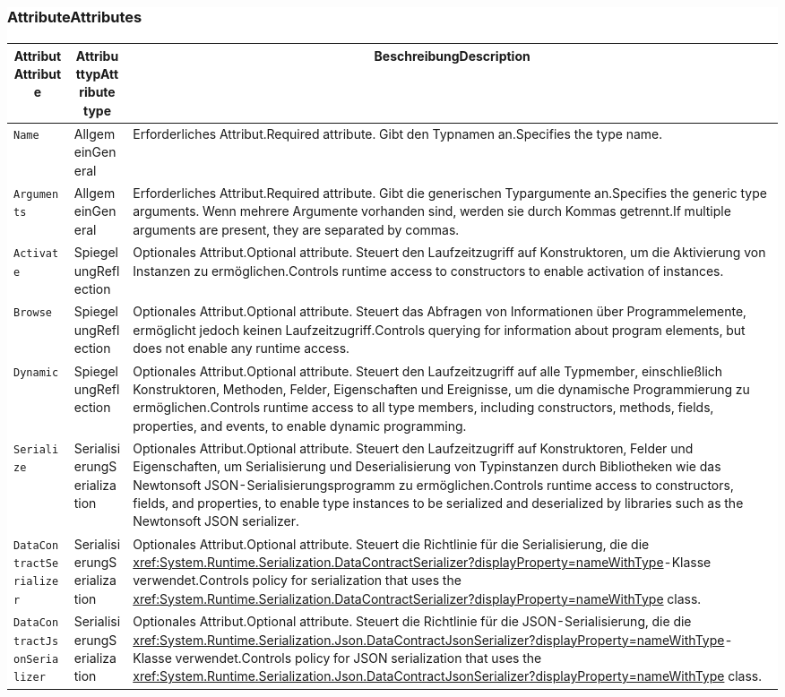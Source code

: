 ### <a name="attributes"></a><span data-ttu-id="dd378-107">Attribute</span><span class="sxs-lookup"><span data-stu-id="dd378-107">Attributes</span></span>  
  
|<span data-ttu-id="dd378-108">Attribut</span><span class="sxs-lookup"><span data-stu-id="dd378-108">Attribute</span></span>|<span data-ttu-id="dd378-109">Attributtyp</span><span class="sxs-lookup"><span data-stu-id="dd378-109">Attribute type</span></span>|<span data-ttu-id="dd378-110">Beschreibung</span><span class="sxs-lookup"><span data-stu-id="dd378-110">Description</span></span>|  
|---------------|--------------------|-----------------|  
|`Name`|<span data-ttu-id="dd378-111">Allgemein</span><span class="sxs-lookup"><span data-stu-id="dd378-111">General</span></span>|<span data-ttu-id="dd378-112">Erforderliches Attribut.</span><span class="sxs-lookup"><span data-stu-id="dd378-112">Required attribute.</span></span> <span data-ttu-id="dd378-113">Gibt den Typnamen an.</span><span class="sxs-lookup"><span data-stu-id="dd378-113">Specifies the type name.</span></span>|  
|`Arguments`|<span data-ttu-id="dd378-114">Allgemein</span><span class="sxs-lookup"><span data-stu-id="dd378-114">General</span></span>|<span data-ttu-id="dd378-115">Erforderliches Attribut.</span><span class="sxs-lookup"><span data-stu-id="dd378-115">Required attribute.</span></span> <span data-ttu-id="dd378-116">Gibt die generischen Typargumente an.</span><span class="sxs-lookup"><span data-stu-id="dd378-116">Specifies the generic type arguments.</span></span> <span data-ttu-id="dd378-117">Wenn mehrere Argumente vorhanden sind, werden sie durch Kommas getrennt.</span><span class="sxs-lookup"><span data-stu-id="dd378-117">If multiple arguments are present, they are separated by commas.</span></span>|  
|`Activate`|<span data-ttu-id="dd378-118">Spiegelung</span><span class="sxs-lookup"><span data-stu-id="dd378-118">Reflection</span></span>|<span data-ttu-id="dd378-119">Optionales Attribut.</span><span class="sxs-lookup"><span data-stu-id="dd378-119">Optional attribute.</span></span> <span data-ttu-id="dd378-120">Steuert den Laufzeitzugriff auf Konstruktoren, um die Aktivierung von Instanzen zu ermöglichen.</span><span class="sxs-lookup"><span data-stu-id="dd378-120">Controls runtime access to constructors to enable activation of instances.</span></span>|  
|`Browse`|<span data-ttu-id="dd378-121">Spiegelung</span><span class="sxs-lookup"><span data-stu-id="dd378-121">Reflection</span></span>|<span data-ttu-id="dd378-122">Optionales Attribut.</span><span class="sxs-lookup"><span data-stu-id="dd378-122">Optional attribute.</span></span> <span data-ttu-id="dd378-123">Steuert das Abfragen von Informationen über Programmelemente, ermöglicht jedoch keinen Laufzeitzugriff.</span><span class="sxs-lookup"><span data-stu-id="dd378-123">Controls querying for information about program elements, but does not enable any runtime access.</span></span>|  
|`Dynamic`|<span data-ttu-id="dd378-124">Spiegelung</span><span class="sxs-lookup"><span data-stu-id="dd378-124">Reflection</span></span>|<span data-ttu-id="dd378-125">Optionales Attribut.</span><span class="sxs-lookup"><span data-stu-id="dd378-125">Optional attribute.</span></span> <span data-ttu-id="dd378-126">Steuert den Laufzeitzugriff auf alle Typmember, einschließlich Konstruktoren, Methoden, Felder, Eigenschaften und Ereignisse, um die dynamische Programmierung zu ermöglichen.</span><span class="sxs-lookup"><span data-stu-id="dd378-126">Controls runtime access to all type members, including constructors, methods, fields, properties, and events, to enable dynamic programming.</span></span>|  
|`Serialize`|<span data-ttu-id="dd378-127">Serialisierung</span><span class="sxs-lookup"><span data-stu-id="dd378-127">Serialization</span></span>|<span data-ttu-id="dd378-128">Optionales Attribut.</span><span class="sxs-lookup"><span data-stu-id="dd378-128">Optional attribute.</span></span> <span data-ttu-id="dd378-129">Steuert den Laufzeitzugriff auf Konstruktoren, Felder und Eigenschaften, um Serialisierung und Deserialisierung von Typinstanzen durch Bibliotheken wie das Newtonsoft JSON-Serialisierungsprogramm zu ermöglichen.</span><span class="sxs-lookup"><span data-stu-id="dd378-129">Controls runtime access to constructors, fields, and properties, to enable type instances to be serialized and deserialized by libraries such as the Newtonsoft JSON serializer.</span></span>|  
|`DataContractSerializer`|<span data-ttu-id="dd378-130">Serialisierung</span><span class="sxs-lookup"><span data-stu-id="dd378-130">Serialization</span></span>|<span data-ttu-id="dd378-131">Optionales Attribut.</span><span class="sxs-lookup"><span data-stu-id="dd378-131">Optional attribute.</span></span> <span data-ttu-id="dd378-132">Steuert die Richtlinie für die Serialisierung, die die <xref:System.Runtime.Serialization.DataContractSerializer?displayProperty=nameWithType>-Klasse verwendet.</span><span class="sxs-lookup"><span data-stu-id="dd378-132">Controls policy for serialization that uses the <xref:System.Runtime.Serialization.DataContractSerializer?displayProperty=nameWithType> class.</span></span>|  
|`DataContractJsonSerializer`|<span data-ttu-id="dd378-133">Serialisierung</span><span class="sxs-lookup"><span data-stu-id="dd378-133">Serialization</span></span>|<span data-ttu-id="dd378-134">Optionales Attribut.</span><span class="sxs-lookup"><span data-stu-id="dd378-134">Optional attribute.</span></span> <span data-ttu-id="dd378-135">Steuert die Richtlinie für die JSON-Serialisierung, die die <xref:System.Runtime.Serialization.Json.DataContractJsonSerializer?displayProperty=nameWithType>-Klasse verwendet.</span><span class="sxs-lookup"><span data-stu-id="dd378-135">Controls policy for JSON serialization that uses the <xref:System.Runtime.Serialization.Json.DataContractJsonSerializer?displayProperty=nameWithType> class.</span></span>|  